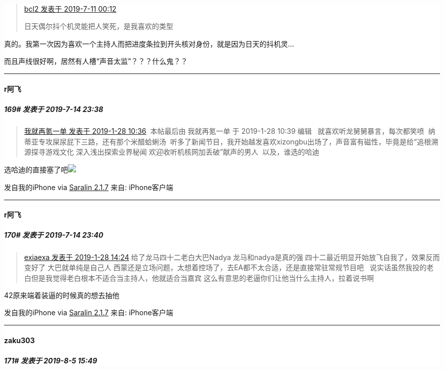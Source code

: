 

<blockquote><a href="httphttps://bbs.saraba1st.com/2b/forum.php?mod=redirect&amp;goto=findpost&amp;pid=44473770&amp;ptid=1806900" target="_blank">bcl2 发表于 2019-7-11 00:12</a>

日天偶尔抖个机灵能把人笑死，是我喜欢的类型</blockquote>
真的。我第一次因为喜欢一个主持人而把进度条拉到开头核对身份，就是因为日天的抖机灵...


而且声线很好啊，居然有人槽“声音太监”？？？什么鬼？？







*****

####  r阿飞  
##### 169#       发表于 2019-7-14 23:38



<blockquote><a href="httphttps://bbs.saraba1st.com/2b/forum.php?mod=redirect&amp;goto=findpost&amp;pid=42411432&amp;ptid=1806900" target="_blank"> 我就再氪一单 发表于 2019-1-28 10:36</a>  本帖最后由 我就再氪一单 于 2019-1-28 10:39 编辑   就喜欢听龙舅舅暴言，每次都笑喷  纳蒂亚专攻屎尿屁下三路，还有那个米醋蛤蜊汤  听多了新闻节目，我开始越发喜欢xizongbu出场了，声音富有磁性，毕竟是给“追根溯源探寻游戏文化 深入浅出探索业界秘闻 欢迎收听机核网加丢破”献声的男人  以及，谁选的哈迪 </blockquote>
选哈迪的直接塞了吧<img src="https://static.saraba1st.com/image/smiley/face2017/067.png" referrerpolicy="no-referrer">

发自我的iPhone via [Saralin 2.1.7](https://itunes.apple.com/cn/app/saralin/id1086444812)
来自: iPhone客户端







*****

####  r阿飞  
##### 170#       发表于 2019-7-14 23:40



<blockquote><a href="httphttps://bbs.saraba1st.com/2b/forum.php?mod=redirect&amp;goto=findpost&amp;pid=42413979&amp;ptid=1806900" target="_blank"> exiaexa 发表于 2019-1-28 14:24</a> 给了龙马四十二老白大巴Nadya 龙马和nadya是真的强 四十二最近明显开始放飞自我了，效果反而变好了 大巴就单纯是自己人 西蒙还是立场问题，太想着控场了，去EA都不太合适，还是直接常驻常规节目吧   说实话虽然我投的老白但是我觉得老白根本不适合当主持人，他就适合当嘉宾 这么有意思的老逼你们让他当什么主持人，拉着说书啊   </blockquote>
42原来端着装逼的时候真的想去抽他

发自我的iPhone via [Saralin 2.1.7](https://itunes.apple.com/cn/app/saralin/id1086444812)
来自: iPhone客户端







*****

####  zaku303  
##### 171#       发表于 2019-8-5 15:49
